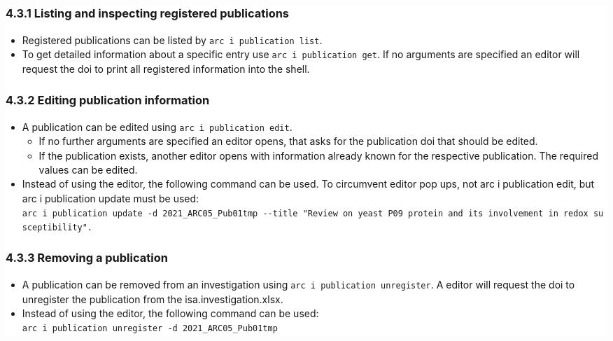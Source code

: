 ### 4.3.1 Listing and inspecting registered publications
- Registered publications can be listed by `arc i publication list`.
- To get detailed information about a specific entry use `arc i publication get`. If no arguments are specified an editor will request the doi to print all registered information into the shell.

### 4.3.2 Editing publication information
- A publication can be edited using `arc i publication edit`.
  - If no further arguments are specified an editor opens, that asks for the publication doi that should be edited.
  - If the publication exists, another editor opens with information already known for the respective publication. The required values can be edited.
- Instead of using the editor, the following command can be used. To circumvent editor pop ups, not arc i publication edit, but arc i publication update must be used:  
`arc i publication update -d 2021_ARC05_Pub01tmp --title "Review on yeast P09 protein and its involvement in redox susceptibility".`

### 4.3.3 Removing a publication
- A publication can be removed from an investigation using `arc i publication unregister`. A editor will request the doi to unregister the publication from the isa.investigation.xlsx.
- Instead of using the editor, the following command can be used:  
`arc i publication unregister -d 2021_ARC05_Pub01tmp`